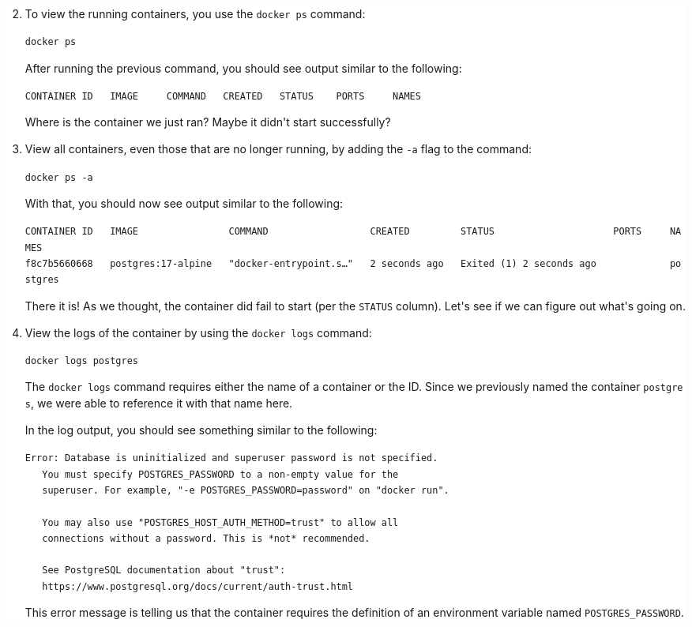 2. To view the running containers, you use the `docker ps` command:

    ```console
    docker ps
    ```

    After running the previous command, you should see output similar to the following:

    ```plaintext no-copy-button
    CONTAINER ID   IMAGE     COMMAND   CREATED   STATUS    PORTS     NAMES
    ```

    Where is the container we just ran? Maybe it didn't start successfully?

3. View all containers, even those that are no longer running, by adding the `-a` flag to the command:

    ```console
    docker ps -a
    ```
   
    With that, you should now see output similar to the following:

    ```plaintext no-copy-button
    CONTAINER ID   IMAGE                COMMAND                  CREATED         STATUS                     PORTS     NAMES
    f8c7b5660668   postgres:17-alpine   "docker-entrypoint.s…"   2 seconds ago   Exited (1) 2 seconds ago             postgres
    ```

    There it is! As we thought, the container did fail to start (per the `STATUS` column). Let's see if we can figure out what's going on.

4. View the logs of the container by using the `docker logs` command:

    ```console
    docker logs postgres
    ```
   
    The `docker logs` command requires either the name of a container or the ID. Since we previously named the container `postgres`, we were able to reference it with that name here.

    In the log output, you should see something similar to the following:

    ```plaintext no-copy-button
   Error: Database is uninitialized and superuser password is not specified.
       You must specify POSTGRES_PASSWORD to a non-empty value for the
       superuser. For example, "-e POSTGRES_PASSWORD=password" on "docker run".

       You may also use "POSTGRES_HOST_AUTH_METHOD=trust" to allow all
       connections without a password. This is *not* recommended.

       See PostgreSQL documentation about "trust":
       https://www.postgresql.org/docs/current/auth-trust.html
    ```

    This error message is telling us that the container requires the definition of an environment variable named `POSTGRES_PASSWORD`.
